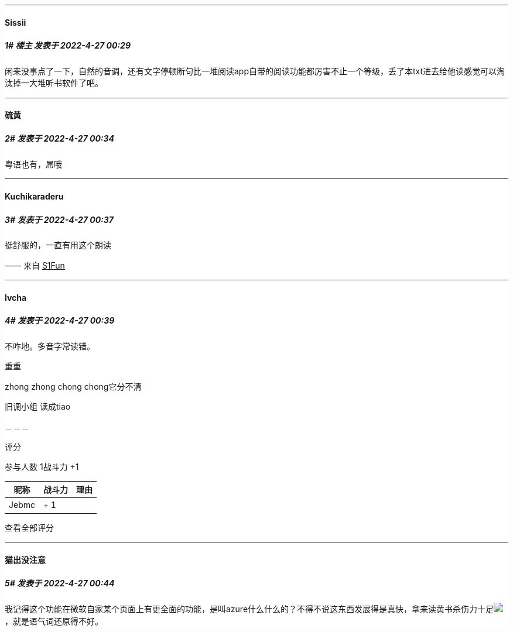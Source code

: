 

*****

####  Sissii  
##### 1#       楼主       发表于 2022-4-27 00:29

闲来没事点了一下，自然的音调，还有文字停顿断句比一堆阅读app自带的阅读功能都厉害不止一个等级，丢了本txt进去给他读感觉可以淘汰掉一大堆听书软件了吧。

*****

####  硫黄  
##### 2#       发表于 2022-4-27 00:34

粤语也有，屌哦

*****

####  Kuchikaraderu  
##### 3#       发表于 2022-4-27 00:37

挺舒服的，一直有用这个朗读

—— 来自 [S1Fun](https://s1fun.koalcat.com)

*****

####  lvcha  
##### 4#       发表于 2022-4-27 00:39

不咋地。多音字常读错。

重重

zhong zhong chong chong它分不清

旧调小组 读成tiao

﹍﹍﹍

评分

 参与人数 1战斗力 +1

|昵称|战斗力|理由|
|----|---|---|
| Jebmc| + 1||

查看全部评分

*****

####  猫出没注意  
##### 5#       发表于 2022-4-27 00:44

我记得这个功能在微软自家某个页面上有更全面的功能，是叫azure什么什么的？不得不说这东西发展得是真快，拿来读黄书杀伤力十足<img src="https://static.saraba1st.com/image/smiley/face2017/077.png" referrerpolicy="no-referrer">，就是语气词还原得不好。
